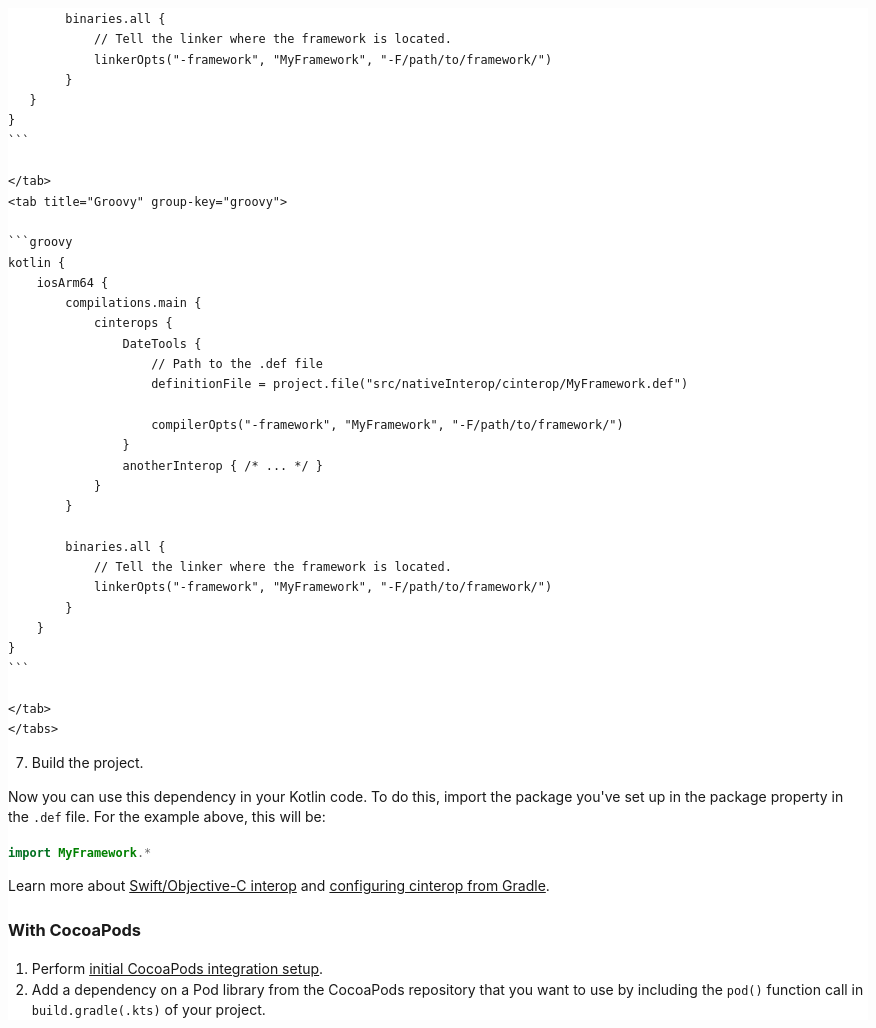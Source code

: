             binaries.all {
                // Tell the linker where the framework is located.
                linkerOpts("-framework", "MyFramework", "-F/path/to/framework/")
            }
       }
    }
    ```

    </tab>
    <tab title="Groovy" group-key="groovy">

    ```groovy
    kotlin {
        iosArm64 {
            compilations.main {
                cinterops {
                    DateTools {
                        // Path to the .def file
                        definitionFile = project.file("src/nativeInterop/cinterop/MyFramework.def")

                        compilerOpts("-framework", "MyFramework", "-F/path/to/framework/")
                    }
                    anotherInterop { /* ... */ }
                }
            }

            binaries.all {
                // Tell the linker where the framework is located.
                linkerOpts("-framework", "MyFramework", "-F/path/to/framework/")
            }
        }
    }
    ```

    </tab>
    </tabs>

7. Build the project.

Now you can use this dependency in your Kotlin code. To do this, import the package you've set up in the package
property in the `.def` file. For the example above, this will be:

```kotlin
import MyFramework.*
```

Learn more about [Swift/Objective-C interop](https://kotlinlang.org/docs/native-objc-interop.html) and
[configuring cinterop from Gradle](multiplatform-dsl-reference.md#cinterops).

### With CocoaPods

1. Perform [initial CocoaPods integration setup](multiplatform-cocoapods-overview.md#set-up-an-environment-to-work-with-cocoapods).
2. Add a dependency on a Pod library from the CocoaPods repository that you want to use by including the `pod()`
   function call in `build.gradle(.kts)` of your project.
